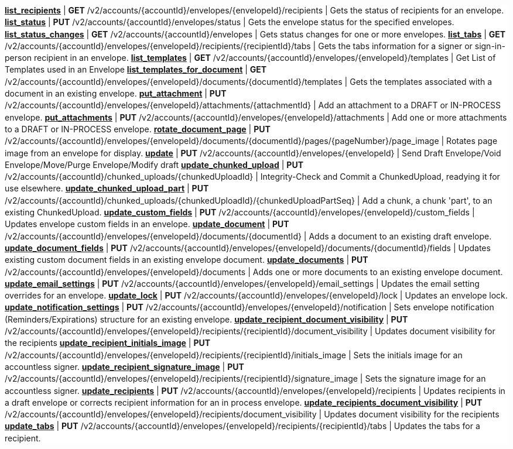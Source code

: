 [**list_recipients**](EnvelopesApi.md#list_recipients) | **GET** /v2/accounts/{accountId}/envelopes/{envelopeId}/recipients | Gets the status of recipients for an envelope.
[**list_status**](EnvelopesApi.md#list_status) | **PUT** /v2/accounts/{accountId}/envelopes/status | Gets the envelope status for the specified envelopes.
[**list_status_changes**](EnvelopesApi.md#list_status_changes) | **GET** /v2/accounts/{accountId}/envelopes | Gets status changes for one or more envelopes.
[**list_tabs**](EnvelopesApi.md#list_tabs) | **GET** /v2/accounts/{accountId}/envelopes/{envelopeId}/recipients/{recipientId}/tabs | Gets the tabs information for a signer or sign-in-person recipient in an envelope.
[**list_templates**](EnvelopesApi.md#list_templates) | **GET** /v2/accounts/{accountId}/envelopes/{envelopeId}/templates | Get List of Templates used in an Envelope
[**list_templates_for_document**](EnvelopesApi.md#list_templates_for_document) | **GET** /v2/accounts/{accountId}/envelopes/{envelopeId}/documents/{documentId}/templates | Gets the templates associated with a document in an existing envelope.
[**put_attachment**](EnvelopesApi.md#put_attachment) | **PUT** /v2/accounts/{accountId}/envelopes/{envelopeId}/attachments/{attachmentId} | Add an attachment to a DRAFT or IN-PROCESS envelope.
[**put_attachments**](EnvelopesApi.md#put_attachments) | **PUT** /v2/accounts/{accountId}/envelopes/{envelopeId}/attachments | Add one or more attachments to a DRAFT or IN-PROCESS envelope.
[**rotate_document_page**](EnvelopesApi.md#rotate_document_page) | **PUT** /v2/accounts/{accountId}/envelopes/{envelopeId}/documents/{documentId}/pages/{pageNumber}/page_image | Rotates page image from an envelope for display.
[**update**](EnvelopesApi.md#update) | **PUT** /v2/accounts/{accountId}/envelopes/{envelopeId} | Send Draft Envelope/Void Envelope/Move/Purge Envelope/Modify draft
[**update_chunked_upload**](EnvelopesApi.md#update_chunked_upload) | **PUT** /v2/accounts/{accountId}/chunked_uploads/{chunkedUploadId} | Integrity-Check and Commit a ChunkedUpload, readying it for use elsewhere.
[**update_chunked_upload_part**](EnvelopesApi.md#update_chunked_upload_part) | **PUT** /v2/accounts/{accountId}/chunked_uploads/{chunkedUploadId}/{chunkedUploadPartSeq} | Add a chunk, a chunk &#39;part&#39;, to an existing ChunkedUpload.
[**update_custom_fields**](EnvelopesApi.md#update_custom_fields) | **PUT** /v2/accounts/{accountId}/envelopes/{envelopeId}/custom_fields | Updates envelope custom fields in an envelope.
[**update_document**](EnvelopesApi.md#update_document) | **PUT** /v2/accounts/{accountId}/envelopes/{envelopeId}/documents/{documentId} | Adds a document to an existing draft envelope.
[**update_document_fields**](EnvelopesApi.md#update_document_fields) | **PUT** /v2/accounts/{accountId}/envelopes/{envelopeId}/documents/{documentId}/fields | Updates existing custom document fields in an existing envelope document.
[**update_documents**](EnvelopesApi.md#update_documents) | **PUT** /v2/accounts/{accountId}/envelopes/{envelopeId}/documents | Adds one or more documents to an existing envelope document.
[**update_email_settings**](EnvelopesApi.md#update_email_settings) | **PUT** /v2/accounts/{accountId}/envelopes/{envelopeId}/email_settings | Updates the email setting overrides for an envelope.
[**update_lock**](EnvelopesApi.md#update_lock) | **PUT** /v2/accounts/{accountId}/envelopes/{envelopeId}/lock | Updates an envelope lock.
[**update_notification_settings**](EnvelopesApi.md#update_notification_settings) | **PUT** /v2/accounts/{accountId}/envelopes/{envelopeId}/notification | Sets envelope notification (Reminders/Expirations) structure for an existing envelope.
[**update_recipient_document_visibility**](EnvelopesApi.md#update_recipient_document_visibility) | **PUT** /v2/accounts/{accountId}/envelopes/{envelopeId}/recipients/{recipientId}/document_visibility | Updates document visibility for the recipients
[**update_recipient_initials_image**](EnvelopesApi.md#update_recipient_initials_image) | **PUT** /v2/accounts/{accountId}/envelopes/{envelopeId}/recipients/{recipientId}/initials_image | Sets the initials image for an accountless signer.
[**update_recipient_signature_image**](EnvelopesApi.md#update_recipient_signature_image) | **PUT** /v2/accounts/{accountId}/envelopes/{envelopeId}/recipients/{recipientId}/signature_image | Sets the signature image for an accountless signer.
[**update_recipients**](EnvelopesApi.md#update_recipients) | **PUT** /v2/accounts/{accountId}/envelopes/{envelopeId}/recipients | Updates recipients in a draft envelope or corrects recipient information for an in process envelope.
[**update_recipients_document_visibility**](EnvelopesApi.md#update_recipients_document_visibility) | **PUT** /v2/accounts/{accountId}/envelopes/{envelopeId}/recipients/document_visibility | Updates document visibility for the recipients
[**update_tabs**](EnvelopesApi.md#update_tabs) | **PUT** /v2/accounts/{accountId}/envelopes/{envelopeId}/recipients/{recipientId}/tabs | Updates the tabs for a recipient.  